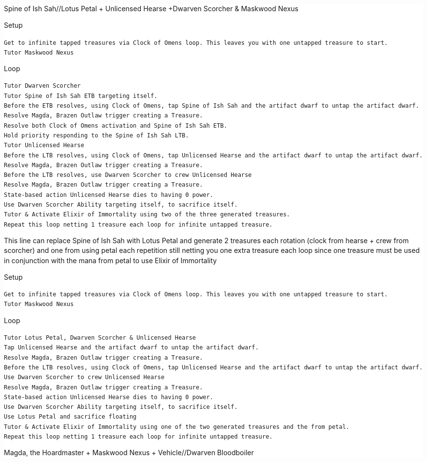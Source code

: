 Spine of Ish Sah//Lotus Petal + Unlicensed Hearse +Dwarven Scorcher & Maskwood Nexus

Setup

    Get to infinite tapped treasures via Clock of Omens loop. This leaves you with one untapped treasure to start.
    Tutor Maskwood Nexus

Loop

    Tutor Dwarven Scorcher
    Tutor Spine of Ish Sah ETB targeting itself.
    Before the ETB resolves, using Clock of Omens, tap Spine of Ish Sah and the artifact dwarf to untap the artifact dwarf.
    Resolve Magda, Brazen Outlaw trigger creating a Treasure.
    Resolve both Clock of Omens activation and Spine of Ish Sah ETB.
    Hold priority responding to the Spine of Ish Sah LTB.
    Tutor Unlicensed Hearse
    Before the LTB resolves, using Clock of Omens, tap Unlicensed Hearse and the artifact dwarf to untap the artifact dwarf.
    Resolve Magda, Brazen Outlaw trigger creating a Treasure.
    Before the LTB resolves, use Dwarven Scorcher to crew Unlicensed Hearse
    Resolve Magda, Brazen Outlaw trigger creating a Treasure.
    State-based action Unlicensed Hearse dies to having 0 power.
    Use Dwarven Scorcher Ability targeting itself, to sacrifice itself.
    Tutor & Activate Elixir of Immortality using two of the three generated treasures.
    Repeat this loop netting 1 treasure each loop for infinite untapped treasure.

This line can replace Spine of Ish Sah with Lotus Petal and generate 2 treasures each rotation (clock from hearse + crew from scorcher) and one from using petal each repetition still netting you one extra treasure each loop since one treasure must be used in conjunction with the mana from petal to use Elixir of Immortality

Setup

    Get to infinite tapped treasures via Clock of Omens loop. This leaves you with one untapped treasure to start.
    Tutor Maskwood Nexus

Loop

    Tutor Lotus Petal, Dwarven Scorcher & Unlicensed Hearse
    Tap Unlicensed Hearse and the artifact dwarf to untap the artifact dwarf.
    Resolve Magda, Brazen Outlaw trigger creating a Treasure.
    Before the LTB resolves, using Clock of Omens, tap Unlicensed Hearse and the artifact dwarf to untap the artifact dwarf.
    Use Dwarven Scorcher to crew Unlicensed Hearse
    Resolve Magda, Brazen Outlaw trigger creating a Treasure.
    State-based action Unlicensed Hearse dies to having 0 power.
    Use Dwarven Scorcher Ability targeting itself, to sacrifice itself.
    Use Lotus Petal and sacrifice floating
    Tutor & Activate Elixir of Immortality using one of the two generated treasures and the from petal.
    Repeat this loop netting 1 treasure each loop for infinite untapped treasure.

Magda, the Hoardmaster + Maskwood Nexus + Vehicle//Dwarven Bloodboiler
